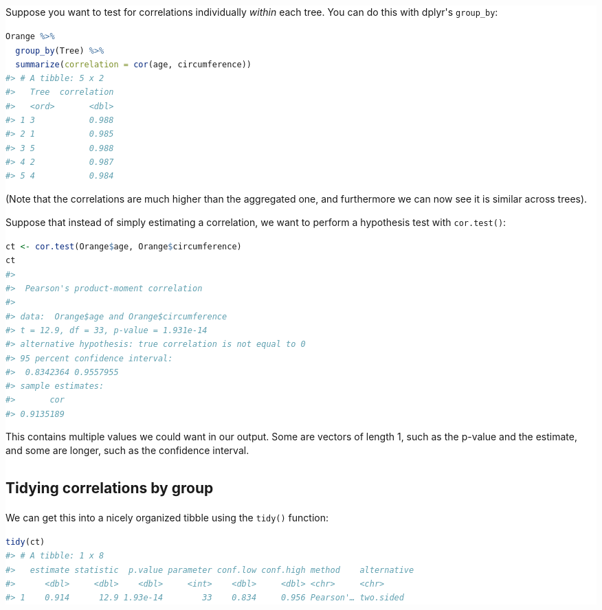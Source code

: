 Suppose you want to test for correlations individually *within* each tree. You can do this with dplyr's `group_by`:


```r
Orange %>% 
  group_by(Tree) %>%
  summarize(correlation = cor(age, circumference))
#> # A tibble: 5 x 2
#>   Tree  correlation
#>   <ord>       <dbl>
#> 1 3           0.988
#> 2 1           0.985
#> 3 5           0.988
#> 4 2           0.987
#> 5 4           0.984
```

(Note that the correlations are much higher than the aggregated one, and furthermore we can now see it is similar across trees).

Suppose that instead of simply estimating a correlation, we want to perform a hypothesis test with `cor.test()`:


```r
ct <- cor.test(Orange$age, Orange$circumference)
ct
#> 
#> 	Pearson's product-moment correlation
#> 
#> data:  Orange$age and Orange$circumference
#> t = 12.9, df = 33, p-value = 1.931e-14
#> alternative hypothesis: true correlation is not equal to 0
#> 95 percent confidence interval:
#>  0.8342364 0.9557955
#> sample estimates:
#>       cor 
#> 0.9135189
```

This contains multiple values we could want in our output. Some are vectors of length 1, such as the p-value and the estimate, and some are longer, such as the confidence interval. 

## Tidying correlations by group

We can get this into a nicely organized tibble using the `tidy()` function:


```r
tidy(ct)
#> # A tibble: 1 x 8
#>   estimate statistic  p.value parameter conf.low conf.high method    alternative
#>      <dbl>     <dbl>    <dbl>     <int>    <dbl>     <dbl> <chr>     <chr>      
#> 1    0.914      12.9 1.93e-14        33    0.834     0.956 Pearson'… two.sided
```
